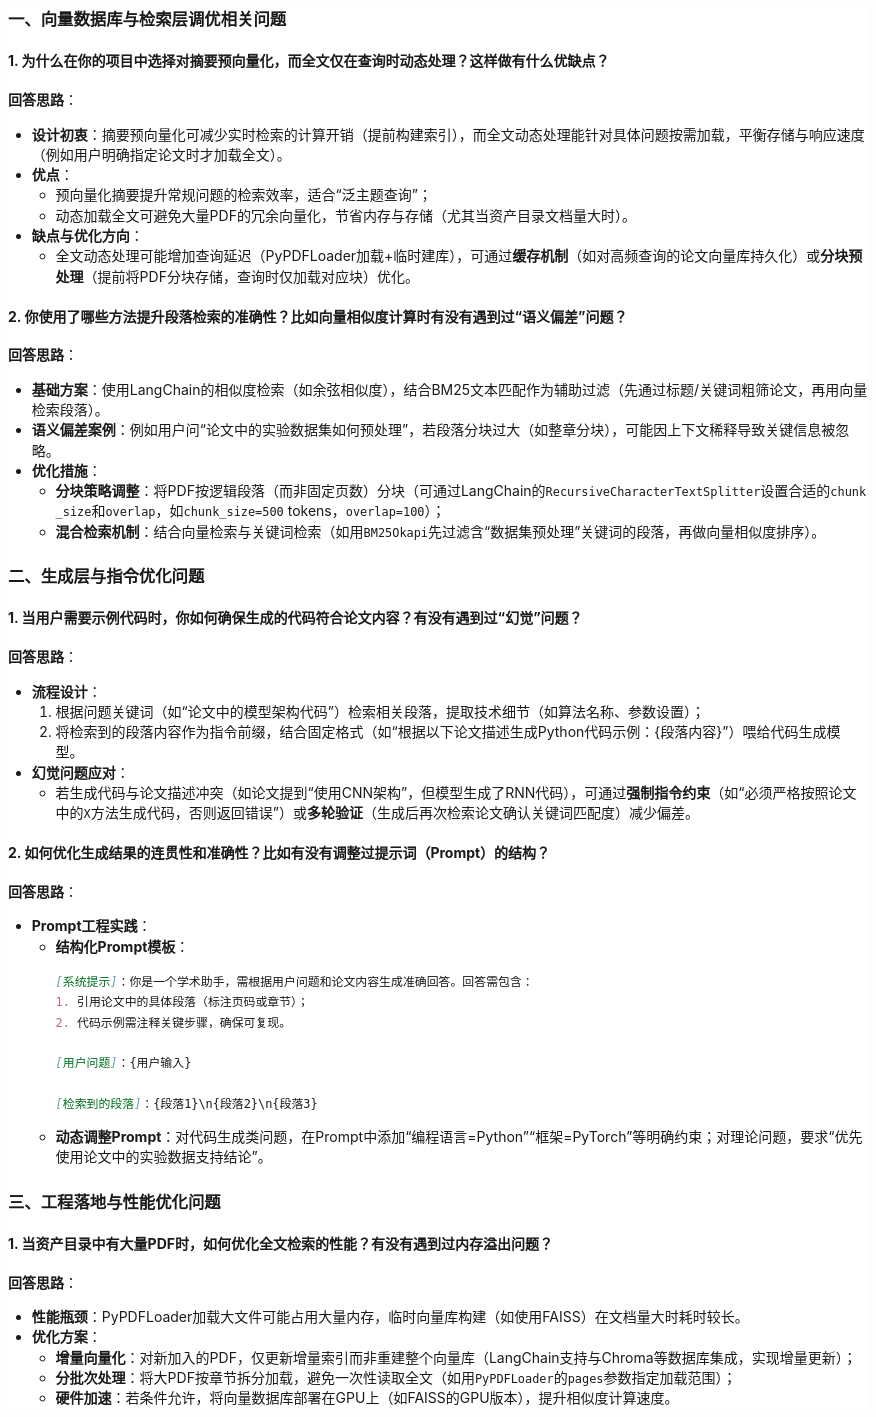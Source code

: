 ### **一、向量数据库与检索层调优相关问题**
#### **1. 为什么在你的项目中选择对摘要预向量化，而全文仅在查询时动态处理？这样做有什么优缺点？**
**回答思路**：  
- **设计初衷**：摘要预向量化可减少实时检索的计算开销（提前构建索引），而全文动态处理能针对具体问题按需加载，平衡存储与响应速度（例如用户明确指定论文时才加载全文）。  
- **优点**：  
  - 预向量化摘要提升常规问题的检索效率，适合“泛主题查询”；  
  - 动态加载全文可避免大量PDF的冗余向量化，节省内存与存储（尤其当资产目录文档量大时）。  
- **缺点与优化方向**：  
  - 全文动态处理可能增加查询延迟（PyPDFLoader加载+临时建库），可通过**缓存机制**（如对高频查询的论文向量库持久化）或**分块预处理**（提前将PDF分块存储，查询时仅加载对应块）优化。  


#### **2. 你使用了哪些方法提升段落检索的准确性？比如向量相似度计算时有没有遇到过“语义偏差”问题？**
**回答思路**：  
- **基础方案**：使用LangChain的相似度检索（如余弦相似度），结合BM25文本匹配作为辅助过滤（先通过标题/关键词粗筛论文，再用向量检索段落）。  
- **语义偏差案例**：例如用户问“论文中的实验数据集如何预处理”，若段落分块过大（如整章分块），可能因上下文稀释导致关键信息被忽略。  
- **优化措施**：  
  - **分块策略调整**：将PDF按逻辑段落（而非固定页数）分块（可通过LangChain的`RecursiveCharacterTextSplitter`设置合适的`chunk_size`和`overlap`，如`chunk_size=500` tokens，`overlap=100`）；  
  - **混合检索机制**：结合向量检索与关键词检索（如用`BM25Okapi`先过滤含“数据集预处理”关键词的段落，再做向量相似度排序）。  


### **二、生成层与指令优化问题**
#### **1. 当用户需要示例代码时，你如何确保生成的代码符合论文内容？有没有遇到过“幻觉”问题？**
**回答思路**：  
- **流程设计**：  
  1. 根据问题关键词（如“论文中的模型架构代码”）检索相关段落，提取技术细节（如算法名称、参数设置）；  
  2. 将检索到的段落内容作为指令前缀，结合固定格式（如“根据以下论文描述生成Python代码示例：{段落内容}”）喂给代码生成模型。  
- **幻觉问题应对**：  
  - 若生成代码与论文描述冲突（如论文提到“使用CNN架构”，但模型生成了RNN代码），可通过**强制指令约束**（如“必须严格按照论文中的`X`方法生成代码，否则返回错误”）或**多轮验证**（生成后再次检索论文确认关键词匹配度）减少偏差。  


#### **2. 如何优化生成结果的连贯性和准确性？比如有没有调整过提示词（Prompt）的结构？**
**回答思路**：  
- **Prompt工程实践**：  
  - **结构化Prompt模板**：  
    ```markdown
    [系统提示]：你是一个学术助手，需根据用户问题和论文内容生成准确回答。回答需包含：
    1. 引用论文中的具体段落（标注页码或章节）；
    2. 代码示例需注释关键步骤，确保可复现。
    
    [用户问题]：{用户输入}
    
    [检索到的段落]：{段落1}\n{段落2}\n{段落3}
    ```  
  - **动态调整Prompt**：对代码生成类问题，在Prompt中添加“编程语言=Python”“框架=PyTorch”等明确约束；对理论问题，要求“优先使用论文中的实验数据支持结论”。  


### **三、工程落地与性能优化问题**
#### **1. 当资产目录中有大量PDF时，如何优化全文检索的性能？有没有遇到过内存溢出问题？**
**回答思路**：  
- **性能瓶颈**：PyPDFLoader加载大文件可能占用大量内存，临时向量库构建（如使用FAISS）在文档量大时耗时较长。  
- **优化方案**：  
  - **增量向量化**：对新加入的PDF，仅更新增量索引而非重建整个向量库（LangChain支持与Chroma等数据库集成，实现增量更新）；  
  - **分批次处理**：将大PDF按章节拆分加载，避免一次性读取全文（如用`PyPDFLoader`的`pages`参数指定加载范围）；  
  - **硬件加速**：若条件允许，将向量数据库部署在GPU上（如FAISS的GPU版本），提升相似度计算速度。  

